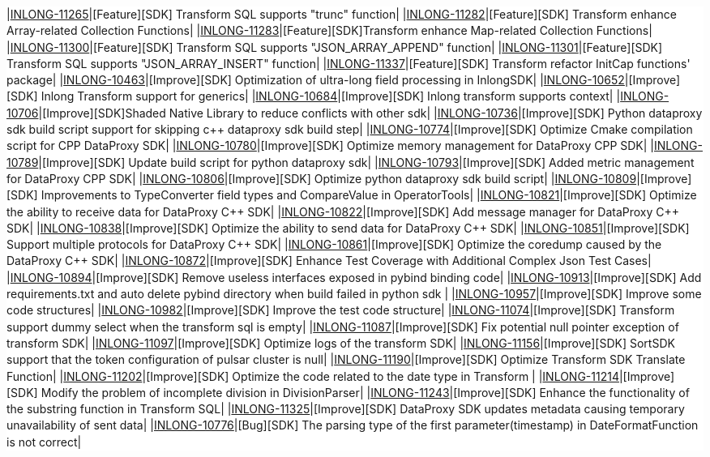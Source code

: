 |[INLONG-11265](https://github.com/apache/inlong/issues/11265)|[Feature][SDK] Transform SQL supports "trunc" function|
|[INLONG-11282](https://github.com/apache/inlong/issues/11282)|[Feature][SDK] Transform enhance Array-related Collection Functions|
|[INLONG-11283](https://github.com/apache/inlong/issues/11283)|[Feature][SDK]Transform enhance Map-related Collection Functions|
|[INLONG-11300](https://github.com/apache/inlong/issues/11300)|[Feature][SDK] Transform SQL supports "JSON_ARRAY_APPEND" function|
|[INLONG-11301](https://github.com/apache/inlong/issues/11301)|[Feature][SDK] Transform SQL supports "JSON_ARRAY_INSERT" function|
|[INLONG-11337](https://github.com/apache/inlong/issues/11337)|[Feature][SDK] Transform refactor InitCap functions' package|
|[INLONG-10463](https://github.com/apache/inlong/issues/10463)|[Improve][SDK] Optimization of ultra-long field processing in InlongSDK|
|[INLONG-10652](https://github.com/apache/inlong/issues/10652)|[Improve][SDK] Inlong Transform support for generics|
|[INLONG-10684](https://github.com/apache/inlong/issues/10684)|[Improve][SDK] Inlong transform supports context|
|[INLONG-10706](https://github.com/apache/inlong/issues/10706)|[Improve][SDK]Shaded Native Library to reduce conflicts with other sdk|
|[INLONG-10736](https://github.com/apache/inlong/issues/10736)|[Improve][SDK] Python dataproxy sdk build script support for skipping c++ dataproxy sdk build step|
|[INLONG-10774](https://github.com/apache/inlong/issues/10774)|[Improve][SDK] Optimize Cmake compilation script for CPP DataProxy SDK|
|[INLONG-10780](https://github.com/apache/inlong/issues/10780)|[Improve][SDK] Optimize memory management for DataProxy CPP SDK|
|[INLONG-10789](https://github.com/apache/inlong/issues/10789)|[Improve][SDK] Update build script for python dataproxy sdk|
|[INLONG-10793](https://github.com/apache/inlong/issues/10793)|[Improve][SDK] Added metric management for DataProxy CPP SDK|
|[INLONG-10806](https://github.com/apache/inlong/issues/10806)|[Improve][SDK] Optimize python dataproxy sdk build script|
|[INLONG-10809](https://github.com/apache/inlong/issues/10809)|[Improve][SDK] Improvements to TypeConverter field types and CompareValue in OperatorTools|
|[INLONG-10821](https://github.com/apache/inlong/issues/10821)|[Improve][SDK] Optimize the ability to receive data for DataProxy C++ SDK|
|[INLONG-10822](https://github.com/apache/inlong/issues/10822)|[Improve][SDK] Add message manager for DataProxy C++ SDK|
|[INLONG-10838](https://github.com/apache/inlong/issues/10838)|[Improve][SDK] Optimize the ability to send data for DataProxy C++ SDK|
|[INLONG-10851](https://github.com/apache/inlong/issues/10851)|[Improve][SDK]  Support multiple protocols for DataProxy C++ SDK|
|[INLONG-10861](https://github.com/apache/inlong/issues/10861)|[Improve][SDK] Optimize the coredump caused by the DataProxy C++ SDK|
|[INLONG-10872](https://github.com/apache/inlong/issues/10872)|[Improve][SDK] Enhance Test Coverage with Additional Complex Json Test Cases|
|[INLONG-10894](https://github.com/apache/inlong/issues/10894)|[Improve][SDK] Remove useless interfaces exposed in pybind binding code|
|[INLONG-10913](https://github.com/apache/inlong/issues/10913)|[Improve][SDK] Add requirements.txt and auto delete pybind directory when build failed in python sdk |
|[INLONG-10957](https://github.com/apache/inlong/issues/10957)|[Improve][SDK] Improve some code structures|
|[INLONG-10982](https://github.com/apache/inlong/issues/10982)|[Improve][SDK] Improve the test code structure|
|[INLONG-11074](https://github.com/apache/inlong/issues/11074)|[Improve][SDK] Transform support dummy select when the transform sql is empty|
|[INLONG-11087](https://github.com/apache/inlong/issues/11087)|[Improve][SDK] Fix potential null pointer exception of transform SDK|
|[INLONG-11097](https://github.com/apache/inlong/issues/11097)|[Improve][SDK] Optimize logs of the transform SDK|
|[INLONG-11156](https://github.com/apache/inlong/issues/11156)|[Improve][SDK] SortSDK support that the token configuration of pulsar cluster is null|
|[INLONG-11190](https://github.com/apache/inlong/issues/11190)|[Improve][SDK] Optimize Transform SDK Translate Function|
|[INLONG-11202](https://github.com/apache/inlong/issues/11202)|[Improve][SDK] Optimize the code related to the date type in Transform |
|[INLONG-11214](https://github.com/apache/inlong/issues/11214)|[Improve][SDK] Modify the problem of incomplete division in DivisionParser|
|[INLONG-11243](https://github.com/apache/inlong/issues/11243)|[Improve][SDK] Enhance the functionality of the substring function in Transform SQL|
|[INLONG-11325](https://github.com/apache/inlong/issues/11325)|[Improve][SDK] DataProxy SDK updates metadata causing temporary unavailability of sent data|
|[INLONG-10776](https://github.com/apache/inlong/issues/10776)|[Bug][SDK] The parsing type of the first parameter(timestamp) in DateFormatFunction is not correct|